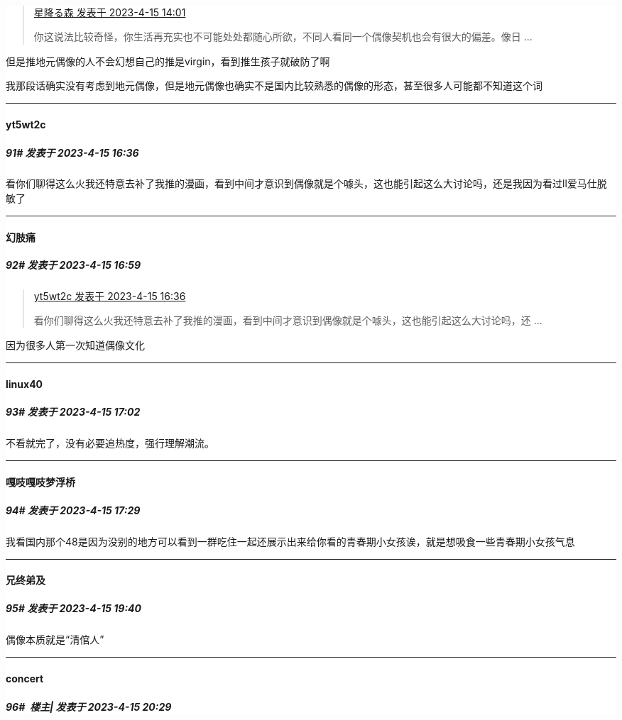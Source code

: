 <blockquote><a href="httphttps://bbs.saraba1st.com/2b/forum.php?mod=redirect&amp;goto=findpost&amp;pid=60462618&amp;ptid=2128777" target="_blank">星降る森 发表于 2023-4-15 14:01</a>

你这说法比较奇怪，你生活再充实也不可能处处都随心所欲，不同人看同一个偶像契机也会有很大的偏差。像日 ...</blockquote>
但是推地元偶像的人不会幻想自己的推是virgin，看到推生孩子就破防了啊

我那段话确实没有考虑到地元偶像，但是地元偶像也确实不是国内比较熟悉的偶像的形态，甚至很多人可能都不知道这个词


*****

####  yt5wt2c  
##### 91#       发表于 2023-4-15 16:36

看你们聊得这么火我还特意去补了我推的漫画，看到中间才意识到偶像就是个噱头，这也能引起这么大讨论吗，还是我因为看过ll爱马仕脱敏了


*****

####  幻肢痛  
##### 92#       发表于 2023-4-15 16:59

<blockquote><a href="httphttps://bbs.saraba1st.com/2b/forum.php?mod=redirect&amp;goto=findpost&amp;pid=60463911&amp;ptid=2128777" target="_blank">yt5wt2c 发表于 2023-4-15 16:36</a>

看你们聊得这么火我还特意去补了我推的漫画，看到中间才意识到偶像就是个噱头，这也能引起这么大讨论吗，还 ...</blockquote>
因为很多人第一次知道偶像文化


*****

####  linux40  
##### 93#       发表于 2023-4-15 17:02

不看就完了，没有必要追热度，强行理解潮流。


*****

####  嘎吱嘎吱梦浮桥  
##### 94#       发表于 2023-4-15 17:29

我看国内那个48是因为没别的地方可以看到一群吃住一起还展示出来给你看的青春期小女孩诶，就是想吸食一些青春期小女孩气息


*****

####  兄终弟及  
##### 95#       发表于 2023-4-15 19:40

偶像本质就是“清倌人”


*****

####  concert  
##### 96#         楼主| 发表于 2023-4-15 20:29
